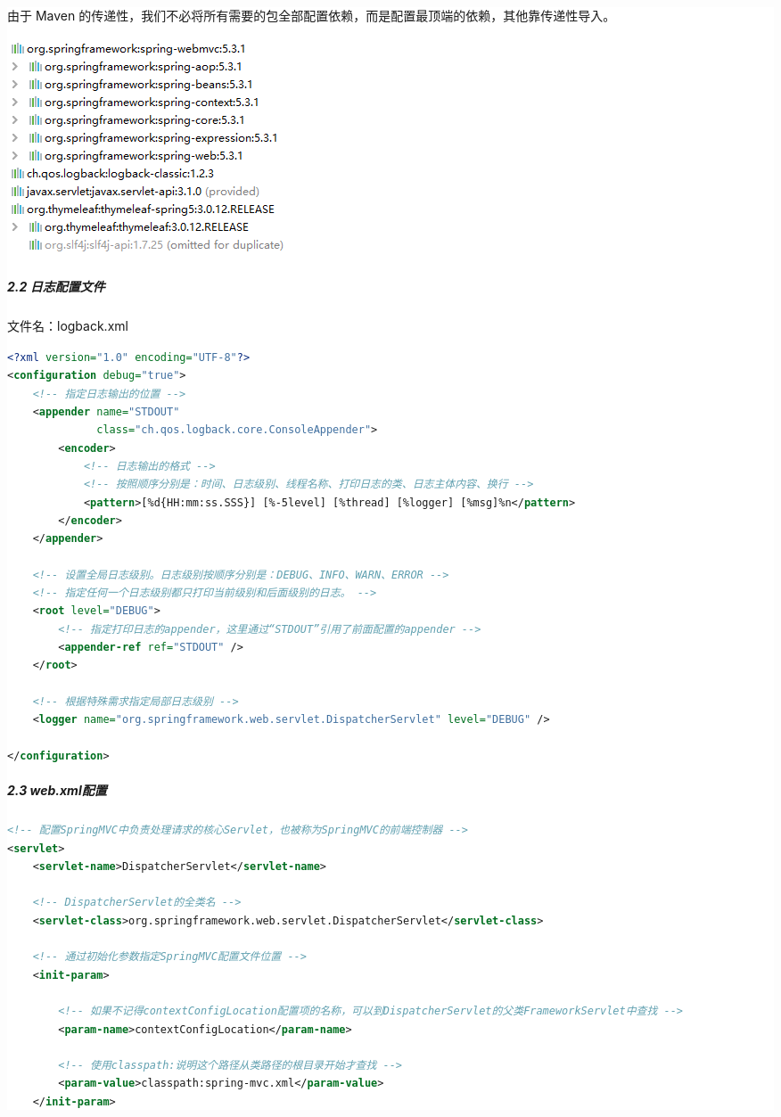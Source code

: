 由于 Maven 的传递性，我们不必将所有需要的包全部配置依赖，而是配置最顶端的依赖，其他靠传递性导入。 

![](springMVC-01/tu_003.png)

##### 2.2 日志配置文件

文件名：logback.xml 

```xml
<?xml version="1.0" encoding="UTF-8"?>
<configuration debug="true">
    <!-- 指定日志输出的位置 -->
    <appender name="STDOUT"
              class="ch.qos.logback.core.ConsoleAppender">
        <encoder>
            <!-- 日志输出的格式 -->
            <!-- 按照顺序分别是：时间、日志级别、线程名称、打印日志的类、日志主体内容、换行 -->
            <pattern>[%d{HH:mm:ss.SSS}] [%-5level] [%thread] [%logger] [%msg]%n</pattern>
        </encoder>
    </appender>

    <!-- 设置全局日志级别。日志级别按顺序分别是：DEBUG、INFO、WARN、ERROR -->
    <!-- 指定任何一个日志级别都只打印当前级别和后面级别的日志。 -->
    <root level="DEBUG">
        <!-- 指定打印日志的appender，这里通过“STDOUT”引用了前面配置的appender -->
        <appender-ref ref="STDOUT" />
    </root>

    <!-- 根据特殊需求指定局部日志级别 -->
    <logger name="org.springframework.web.servlet.DispatcherServlet" level="DEBUG" />

</configuration>
```

##### 2.3 web.xml配置

```xml
<!-- 配置SpringMVC中负责处理请求的核心Servlet，也被称为SpringMVC的前端控制器 -->
<servlet>
    <servlet-name>DispatcherServlet</servlet-name>
    
    <!-- DispatcherServlet的全类名 -->
    <servlet-class>org.springframework.web.servlet.DispatcherServlet</servlet-class>
    
    <!-- 通过初始化参数指定SpringMVC配置文件位置 -->
    <init-param>
    
        <!-- 如果不记得contextConfigLocation配置项的名称，可以到DispatcherServlet的父类FrameworkServlet中查找 -->
        <param-name>contextConfigLocation</param-name>
    
        <!-- 使用classpath:说明这个路径从类路径的根目录开始才查找 -->
        <param-value>classpath:spring-mvc.xml</param-value>
    </init-param>
```